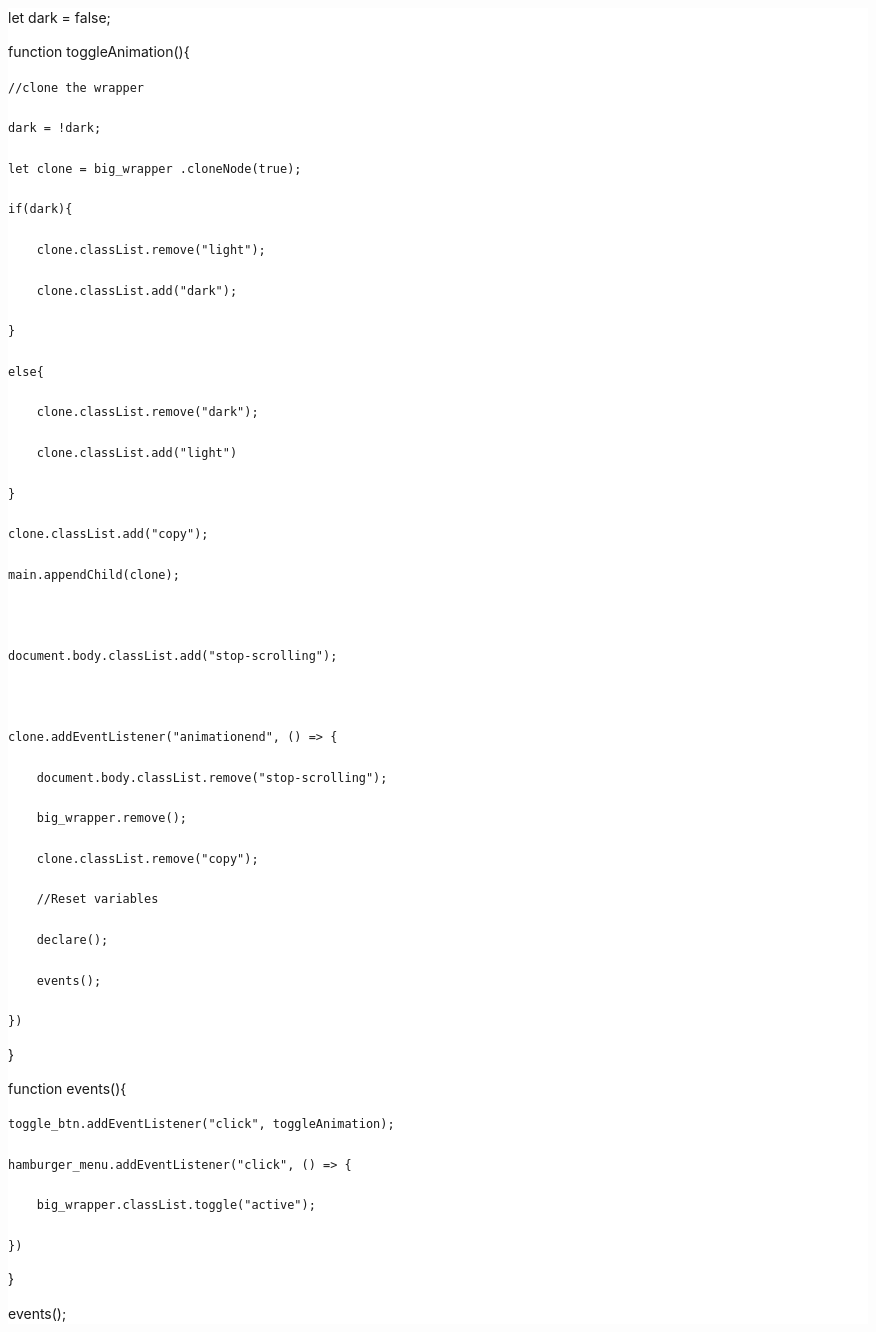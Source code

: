 

let dark = false;

function toggleAnimation(){

    //clone the wrapper

    dark = !dark;

    let clone = big_wrapper .cloneNode(true);

    if(dark){

        clone.classList.remove("light");

        clone.classList.add("dark");

    }

    else{

        clone.classList.remove("dark");

        clone.classList.add("light")

    }

    clone.classList.add("copy");

    main.appendChild(clone);



    document.body.classList.add("stop-scrolling");



    clone.addEventListener("animationend", () => {

        document.body.classList.remove("stop-scrolling");

        big_wrapper.remove();

        clone.classList.remove("copy");

        //Reset variables

        declare();

        events();

    })

}



function events(){

    toggle_btn.addEventListener("click", toggleAnimation);

    hamburger_menu.addEventListener("click", () => {

        big_wrapper.classList.toggle("active");

    })

}



events();






   </script>

</body>

</html>
